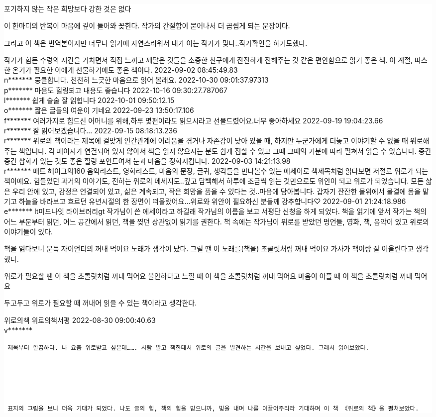 포기하지 않는 작은 희망보다 강한 것은 없다

이 한마디의 반복이 마음에 깊이 들어와 꽂힌다. 
작가의 간절함이 묻어나서 더 곱씹게 되는 문장이다.

그리고 이 책은 번역본이지만 너무나 읽기에 자연스러워서 내가 아는 작가가 맞나..작가확인을 하기도했다.

작가가 힘든 수렁의 시간을 거치면서 직접 느끼고 깨달은 것들을 소중한 친구에게 잔잔하게 전해주는 것 같은 편안함으로 읽기 좋은 책. 이 계절, 따스한 온기가 필요한 이에게 선물하기에도 좋은 책이다. 2022-09-02 08:45:49.83 <br/>  n******* 뭉클합니다. 천천히 느긋한 마음으로 읽어 볼래요. 2022-10-30 09:01:37.97313 <br/>  p******* 마음도 힐링되고 내용도 좋습니다 2022-10-16 09:30:27.787067 <br/>  l******* 쉽게 술술 잘 읽힙니다 2022-10-01 09:50:12.15 <br/>  o******* 짧은 글들의 여운이 기네요 2022-09-23 13:50:17.106 <br/>  f******* 여러가지로 힘드신 어머니를 위해,하루 몇편이라도 읽으시라고 선물드렸어요.너무 좋아하세요 2022-09-19 19:04:23.66 <br/>  r******* 잘 읽어보겠습니다... 2022-09-15 08:18:13.236 <br/>  r******* 위로의 책이라는 제목에 걸맞게 인간관계에 어려움을 겪거나 자존감이 낮아 있을 때, 하지만 누군가에게 터놓고 이야기할 수 없을 때 위로해 주는 책입니다. 
각 페이지가 연결되어 있지 않아서 책을 읽지 않으시는 분도 쉽게 접할 수 있고 그때 그때의 기분에 따라 펼쳐서 읽을 수 있습니다. 중간중간 삽화가 있는 것도 좋은 힐링 포인트여서 눈과 마음을 정화시킵니다. 2022-09-03 14:21:13.98 <br/>  r******* 매트 헤이그의160 음악리스트, 영화리스트, 마음의 문장, 글귀, 생각들을 만나볼수 있는 에세이로 책제목처럼 읽다보면 저절로 위로가 되는 책이예요.
힘들었던 과거의 이야기도, 전하는 위로의 메세지도..깊고 담백해서 하루에 조금씩 읽는 것만으로도 위안이 되고 위로가 되었습니다. 
모든 삶은 우리 안에 있고, 감정은 연결되어 있고, 삶은 계속되고, 작은 희망을 품을 수 있다는 것..마음에 담아봅니다. 갑자기 잔잔한 물위에서 물결에 몸을 맡기고 하늘을 바라보고 흐르던 유년시절의 한 장면이 떠올랐어요...위로와 위안이 필요하신 분들께 강추합니다♡ 2022-09-01 21:24:18.986 <br/>  e******* lt미드나잇 라이브러리gt 작가님이 쓴 에세이라고 하길래 작가님의 이름을 보고 서평단 신청을 하게 되었다.
 책을 읽기에 앞서 작가는 책의 어느 부분부터 읽던, 어느 공간에서 읽던, 책을 찢던 상관없이 읽기를 권한다. 책 속에는 작가님이 위로를 받았던 명언들, 영화, 책, 음악이 있고 위로의 이야기들이 있다.

 책을 읽다보니 문득 자이언티의 꺼내 먹어요 노래가 생각이 났다.
그럴 땐 이 노래를(책을) 초콜릿처럼 꺼내 먹어요 가사가 책이랑 잘 어울린다고 생각했다.

위로가 필요할 땐
이 책을 초콜릿처럼 꺼내 먹어요
불안하다고 느낄 때
이 책을 초콜릿처럼 꺼내 먹어요
마음이 아플 때
이 책을 초콜릿처럼 꺼내 먹어요

 두고두고 위로가 필요할 때 꺼내어 읽을 수 있는 책이라고 생각한다. 

위로의책 위로의책서평 2022-08-30 09:00:40.63 <br/>  v******* 
 
  
   
    
     제목부터 깔끔하다. 나 요즘 위로받고 싶은데……. 사람 말고 책한테서 위로의 글을 발견하는 시간을 보내고 싶었다. 그래서 읽어보았다.
    
    
     
    
    
     표지의 그림을 보니 더욱 기대가 되었다. 나도 글의 힘, 책의 힘을 믿으니까, 빛을 내며 나를 이끌어주리라 기대하며 이 책 《위로의 책》을 펼쳐보았다.
    
    
     
    
    
     
    
   
  
 


 
  
   
    
     
    